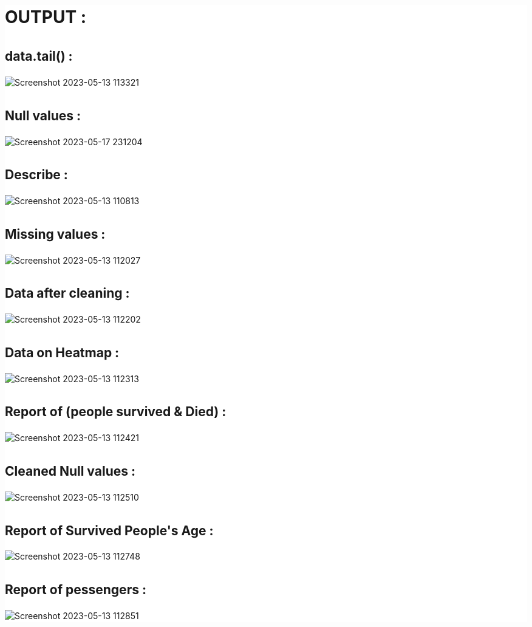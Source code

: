 # OUTPUT :

## data.tail() :

![Screenshot 2023-05-13 113321](https://github.com/Abrinnisha6/Ex-07-Feature-Selection/assets/118889454/3a212853-0645-43f2-bec1-04bff2466371)

## Null values :

![Screenshot 2023-05-17 231204](https://github.com/Abrinnisha6/Ex-07-Feature-Selection/assets/118889454/59089572-942c-445e-b909-c01aba4856be)

## Describe :

![Screenshot 2023-05-13 110813](https://github.com/Abrinnisha6/Ex-07-Feature-Selection/assets/118889454/ac0e37f2-7c82-4319-9d9a-a7963275e735)

## Missing values :

![Screenshot 2023-05-13 112027](https://github.com/Abrinnisha6/Ex-07-Feature-Selection/assets/118889454/a53f3eaa-fd2a-4ec0-a3a7-57cbea215ba2)

## Data after cleaning :

![Screenshot 2023-05-13 112202](https://github.com/Abrinnisha6/Ex-07-Feature-Selection/assets/118889454/3e1c30fd-00cd-4bda-859f-c77db419c4fe)

## Data on Heatmap :

![Screenshot 2023-05-13 112313](https://github.com/Abrinnisha6/Ex-07-Feature-Selection/assets/118889454/3efaf8fc-2c9c-4b24-a4ed-8289876206c7)

## Report of (people survived & Died) :

![Screenshot 2023-05-13 112421](https://github.com/Abrinnisha6/Ex-07-Feature-Selection/assets/118889454/70153d84-ebeb-44c5-990e-efe0ad71cdc9)

## Cleaned Null values :

![Screenshot 2023-05-13 112510](https://github.com/Abrinnisha6/Ex-07-Feature-Selection/assets/118889454/bdaaf307-4925-4a40-8d99-9d5a0b38aa10)


## Report of Survived People's Age :

![Screenshot 2023-05-13 112748](https://github.com/Abrinnisha6/Ex-07-Feature-Selection/assets/118889454/469ca287-3157-40ee-aee8-9125fc99fc20)

## Report of pessengers :

![Screenshot 2023-05-13 112851](https://github.com/Abrinnisha6/Ex-07-Feature-Selection/assets/118889454/2051beb6-b971-4764-860f-05897e1a3ea3)
